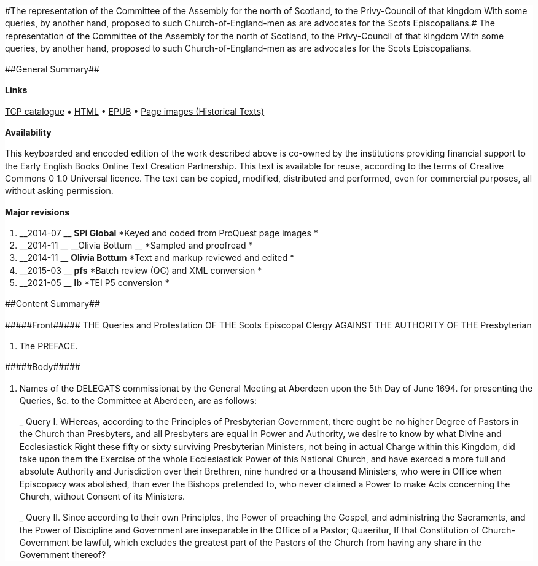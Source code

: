 #The representation of the Committee of the Assembly for the north of Scotland, to the Privy-Council of that kingdom With some queries, by another hand, proposed to such Church-of-England-men as are advocates for the Scots Episcopalians.#
The representation of the Committee of the Assembly for the north of Scotland, to the Privy-Council of that kingdom With some queries, by another hand, proposed to such Church-of-England-men as are advocates for the Scots Episcopalians.

##General Summary##

**Links**

[TCP catalogue](http://www.ota.ox.ac.uk/tcp/)  • 
[HTML](http://tei.it.ox.ac.uk/tcp/Texts-HTML/free/B28/B28926.html)  • 
[EPUB](http://tei.it.ox.ac.uk/tcp/Texts-EPUB/free/B28/B28926.epub) • 
[Page images (Historical Texts)](https://historicaltexts.jisc.ac.uk/eebo-99834805e)

**Availability**

This keyboarded and encoded edition of the work described above is co-owned by the
    institutions providing financial support to the Early English Books Online Text Creation
    Partnership. This text is available for reuse, according to the terms of  Creative Commons 0 1.0 Universal
    licence. The text can be copied, modified, distributed and performed, even for commercial
    purposes, all without asking permission.

**Major revisions**

1. __2014-07 __ __SPi Global__ *Keyed and coded from ProQuest page images *
1. __2014-11 __ __Olivia Bottum __ *Sampled and proofread *
1. __2014-11 __ __Olivia Bottum__ *Text and markup reviewed and edited *
1. __2015-03 __ __pfs__ *Batch review (QC) and XML conversion *
1. __2021-05 __ __lb__ *TEI P5 conversion *

##Content Summary##

#####Front#####
THE Queries and Protestation OF THE Scots Episcopal Clergy AGAINST THE AUTHORITY OF THE Presbyterian
1. The PREFACE.

#####Body#####

1. Names of the DELEGATS commissionat by the General Meeting at Aberdeen upon the 5th Day of June 1694. for presenting the Queries, &c. to the Committee at Aberdeen, are as follows:

    _ Query I. WHereas, according to the Principles of Presbyterian Government, there ought be no higher Degree of Pastors in the Church than Presbyters, and all Presbyters are equal in Power and Authority, we desire to know by what Divine and Ecclesiastick Right these fifty or sixty surviving Presbyterian Ministers, not being in actual Charge within this Kingdom, did take upon them the Exercise of the whole Ecclesiastick Power of this
National Church, and have exerced a more full and absolute Authority and Jurisdiction over their Brethren, nine hundred or a thousand Ministers, who were in Office when Episcopacy was abolished, than ever the Bishops pretended to, who never claimed a Power to make Acts concerning the Church, without Consent of its Ministers.

    _ Query II. Since according to their own Principles, the Power of preaching the Gospel, and administring the Sacraments, and the Power of Discipline and Government are inseparable in the Office of a Pastor; Quaeritur, If that Constitution of Church-Government be lawful, which excludes the greatest part of the Pastors of the Church from having any share in the Government thereof?
